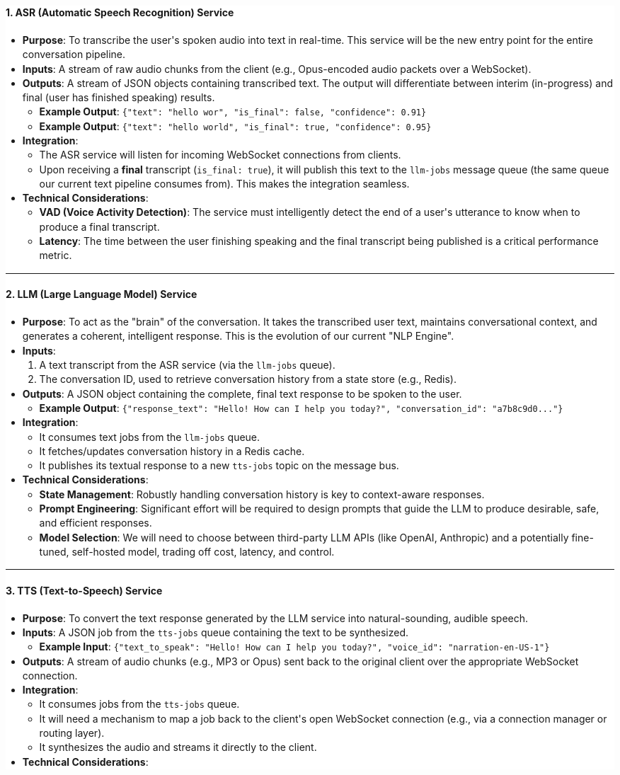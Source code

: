 
#### 1. ASR (Automatic Speech Recognition) Service

*   **Purpose**: To transcribe the user's spoken audio into text in real-time. This service will be the new entry point for the entire conversation pipeline.
*   **Inputs**: A stream of raw audio chunks from the client (e.g., Opus-encoded audio packets over a WebSocket).
*   **Outputs**: A stream of JSON objects containing transcribed text. The output will differentiate between interim (in-progress) and final (user has finished speaking) results.
    *   **Example Output**: `{"text": "hello wor", "is_final": false, "confidence": 0.91}`
    *   **Example Output**: `{"text": "hello world", "is_final": true, "confidence": 0.95}`
*   **Integration**:
    *   The ASR service will listen for incoming WebSocket connections from clients.
    *   Upon receiving a **final** transcript (`is_final: true`), it will publish this text to the `llm-jobs` message queue (the same queue our current text pipeline consumes from). This makes the integration seamless.
*   **Technical Considerations**:
    *   **VAD (Voice Activity Detection)**: The service must intelligently detect the end of a user's utterance to know when to produce a final transcript.
    *   **Latency**: The time between the user finishing speaking and the final transcript being published is a critical performance metric.

---

#### 2. LLM (Large Language Model) Service

*   **Purpose**: To act as the "brain" of the conversation. It takes the transcribed user text, maintains conversational context, and generates a coherent, intelligent response. This is the evolution of our current "NLP Engine".
*   **Inputs**:
    1.  A text transcript from the ASR service (via the `llm-jobs` queue).
    2.  The conversation ID, used to retrieve conversation history from a state store (e.g., Redis).
*   **Outputs**: A JSON object containing the complete, final text response to be spoken to the user.
    *   **Example Output**: `{"response_text": "Hello! How can I help you today?", "conversation_id": "a7b8c9d0..."}`
*   **Integration**:
    *   It consumes text jobs from the `llm-jobs` queue.
    *   It fetches/updates conversation history in a Redis cache.
    *   It publishes its textual response to a new `tts-jobs` topic on the message bus.
*   **Technical Considerations**:
    *   **State Management**: Robustly handling conversation history is key to context-aware responses.
    *   **Prompt Engineering**: Significant effort will be required to design prompts that guide the LLM to produce desirable, safe, and efficient responses.
    *   **Model Selection**: We will need to choose between third-party LLM APIs (like OpenAI, Anthropic) and a potentially fine-tuned, self-hosted model, trading off cost, latency, and control.

---

#### 3. TTS (Text-to-Speech) Service

*   **Purpose**: To convert the text response generated by the LLM service into natural-sounding, audible speech.
*   **Inputs**: A JSON job from the `tts-jobs` queue containing the text to be synthesized.
    *   **Example Input**: `{"text_to_speak": "Hello! How can I help you today?", "voice_id": "narration-en-US-1"}`
*   **Outputs**: A stream of audio chunks (e.g., MP3 or Opus) sent back to the original client over the appropriate WebSocket connection.
*   **Integration**:
    *   It consumes jobs from the `tts-jobs` queue.
    *   It will need a mechanism to map a job back to the client's open WebSocket connection (e.g., via a connection manager or routing layer).
    *   It synthesizes the audio and streams it directly to the client.
*   **Technical Considerations**: